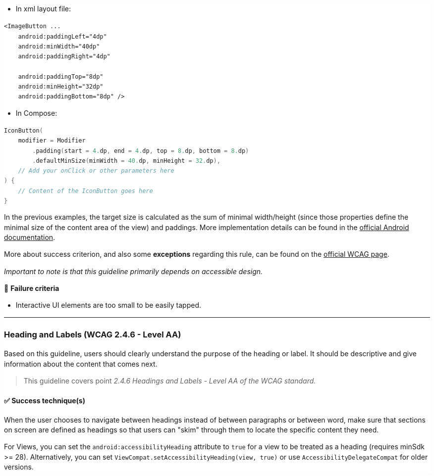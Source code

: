 - In xml layout file:
```
<ImageButton ...
    android:paddingLeft="4dp"
    android:minWidth="40dp"
    android:paddingRight="4dp"

    android:paddingTop="8dp"
    android:minHeight="32dp"
    android:paddingBottom="8dp" />
```

- In Compose:
```kotlin
IconButton(
    modifier = Modifier
        .padding(start = 4.dp, end = 4.dp, top = 8.dp, bottom = 8.dp)
        .defaultMinSize(minWidth = 40.dp, minHeight = 32.dp),
    // Add your onClick or other parameters here
) {
    // Content of the IconButton goes here
}
```

In the previous examples, the target size is calculated as the sum of minimal width/height (since those properties define the minimal size of the content area of the view) and paddings. More implementation details can be found in the [official Android documentation](https://developer.android.com/guide/topics/ui/accessibility/apps#large-controls).

More about success criterion, and also some **exceptions** regarding this rule, can be found on the [official WCAG page](https://www.w3.org/WAI/WCAG22/Understanding/target-size-minimum.html).

_Important to note is that this guideline primarily depends on accessible design._

:no_entry_sign: **Failure criteria**

- Interactive UI elements are too small to be easily tapped.

---

### Heading and Labels (WCAG 2.4.6 - Level AA)

Based on this guideline, users should clearly understand the purpose of the heading or label. It should be descriptive and give information about the content that comes next.

> This guideline covers point *2.4.6 Headings and Labels - Level AA of the WCAG standard.*

#### ✅ Success technique(s)

When the user chooses to navigate between headings instead of between paragraphs or between word, make sure that sections on screen are defined as headings so that users can "skim" through them to locate the specific content they need.

For Views, you can set the `android:accessibilityHeading` attribute to `true` for a view to be treated as a heading (requires minSdk >= 28). Alternatively, you can set `ViewCompat.setAccessibilityHeading(view, true)` or use `AccessibilityDelegateCompat` for older versions.
